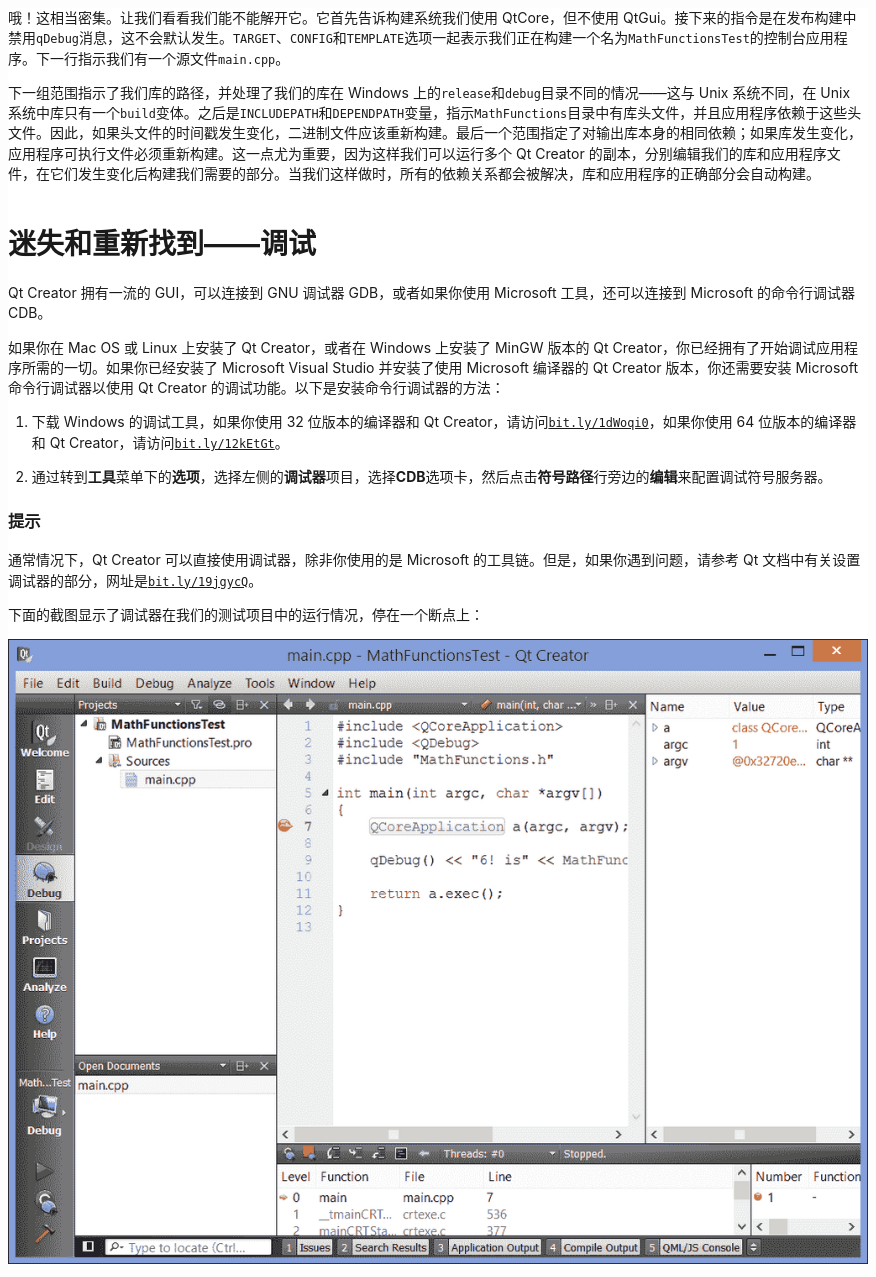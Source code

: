 哦！这相当密集。让我们看看我们能不能解开它。它首先告诉构建系统我们使用 QtCore，但不使用 QtGui。接下来的指令是在发布构建中禁用`qDebug`消息，这不会默认发生。`TARGET`、`CONFIG`和`TEMPLATE`选项一起表示我们正在构建一个名为`MathFunctionsTest`的控制台应用程序。下一行指示我们有一个源文件`main.cpp`。

下一组范围指示了我们库的路径，并处理了我们的库在 Windows 上的`release`和`debug`目录不同的情况——这与 Unix 系统不同，在 Unix 系统中库只有一个`build`变体。之后是`INCLUDEPATH`和`DEPENDPATH`变量，指示`MathFunctions`目录中有库头文件，并且应用程序依赖于这些头文件。因此，如果头文件的时间戳发生变化，二进制文件应该重新构建。最后一个范围指定了对输出库本身的相同依赖；如果库发生变化，应用程序可执行文件必须重新构建。这一点尤为重要，因为这样我们可以运行多个 Qt Creator 的副本，分别编辑我们的库和应用程序文件，在它们发生变化后构建我们需要的部分。当我们这样做时，所有的依赖关系都会被解决，库和应用程序的正确部分会自动构建。

# 迷失和重新找到——调试

Qt Creator 拥有一流的 GUI，可以连接到 GNU 调试器 GDB，或者如果你使用 Microsoft 工具，还可以连接到 Microsoft 的命令行调试器 CDB。

如果你在 Mac OS 或 Linux 上安装了 Qt Creator，或者在 Windows 上安装了 MinGW 版本的 Qt Creator，你已经拥有了开始调试应用程序所需的一切。如果你已经安装了 Microsoft Visual Studio 并安装了使用 Microsoft 编译器的 Qt Creator 版本，你还需要安装 Microsoft 命令行调试器以使用 Qt Creator 的调试功能。以下是安装命令行调试器的方法：

1.  下载 Windows 的调试工具，如果你使用 32 位版本的编译器和 Qt Creator，请访问[`bit.ly/1dWoqi0`](http://bit.ly/1dWoqi0)，如果你使用 64 位版本的编译器和 Qt Creator，请访问[`bit.ly/12kEtGt`](http://bit.ly/12kEtGt)。

1.  通过转到**工具**菜单下的**选项**，选择左侧的**调试器**项目，选择**CDB**选项卡，然后点击**符号路径**行旁边的**编辑**来配置调试符号服务器。

### 提示

通常情况下，Qt Creator 可以直接使用调试器，除非你使用的是 Microsoft 的工具链。但是，如果你遇到问题，请参考 Qt 文档中有关设置调试器的部分，网址是[`bit.ly/19jgycQ`](http://bit.ly/19jgycQ)。

下面的截图显示了调试器在我们的测试项目中的运行情况，停在一个断点上：

![迷失和重新找到——调试](img/2319OS_02_01.jpg)
